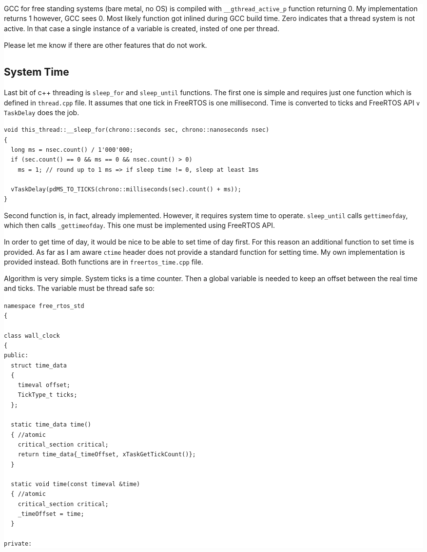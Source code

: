 GCC for free standing systems (bare metal, no OS) is compiled with 
`__gthread_active_p` function returning 0. My implementation returns 1 however,
GCC sees 0. Most likely function got inlined during GCC build time. 
Zero indicates that a thread system is not active. In that case a single 
instance of a variable is created, insted of one per thread. 

Please let me know if there are other features that do not work.

## System Time

Last bit of c++ threading is `sleep_for` and `sleep_until` functions.
The first one is simple and requires just one function which is defined in 
`thread.cpp` file. It assumes that one tick in FreeRTOS is
one millisecond. Time is converted to ticks and FreeRTOS API `vTaskDelay` does
the job.

```
void this_thread::__sleep_for(chrono::seconds sec, chrono::nanoseconds nsec)
{
  long ms = nsec.count() / 1'000'000;
  if (sec.count() == 0 && ms == 0 && nsec.count() > 0)
    ms = 1; // round up to 1 ms => if sleep time != 0, sleep at least 1ms

  vTaskDelay(pdMS_TO_TICKS(chrono::milliseconds(sec).count() + ms));
}
```

Second function is, in fact, already implemented. However, it requires system
time to operate. `sleep_until` calls `gettimeofday`, which then calls
`_gettimeofday`. This one must be implemented using FreeRTOS API.

In order to get time of day, it would be nice to be able to set time of day
first. For this reason an additional function to set time is provided. As far 
as I am aware `ctime` header does not provide a standard function for setting 
time. My own implementation is provided instead. Both functions are in 
`freertos_time.cpp` file.

Algorithm is very simple. System ticks is a time counter. Then a global
variable is needed to keep an offset between the real time and ticks. 
The variable must be thread safe so:

```
namespace free_rtos_std
{

class wall_clock
{
public:
  struct time_data
  {
    timeval offset;
    TickType_t ticks;
  };

  static time_data time()
  { //atomic
    critical_section critical;
    return time_data{_timeOffset, xTaskGetTickCount()};
  }

  static void time(const timeval &time)
  { //atomic
    critical_section critical;
    _timeOffset = time;
  }

private:
```